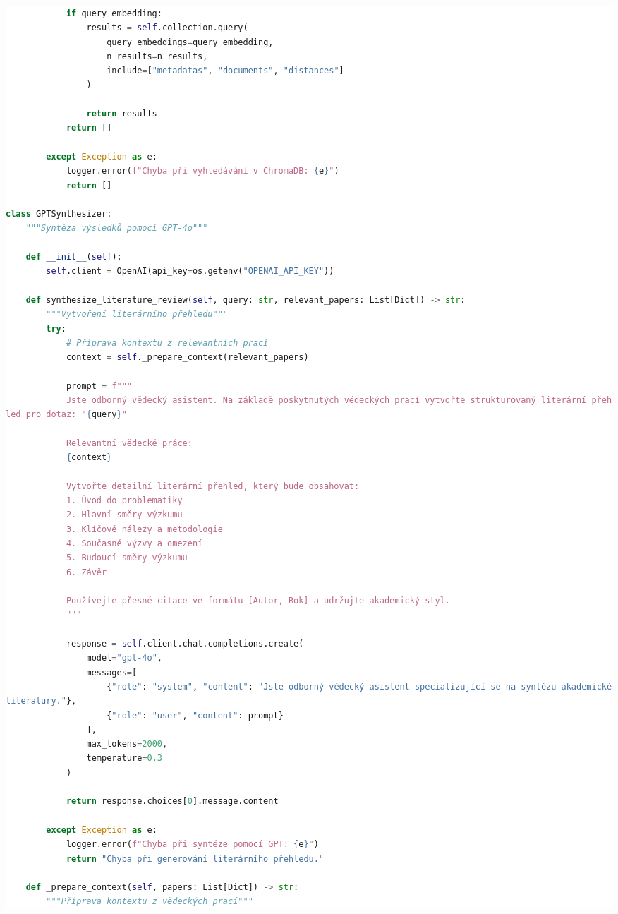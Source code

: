 ````python
            if query_embedding:
                results = self.collection.query(
                    query_embeddings=query_embedding,
                    n_results=n_results,
                    include=["metadatas", "documents", "distances"]
                )
                
                return results
            return []
            
        except Exception as e:
            logger.error(f"Chyba při vyhledávání v ChromaDB: {e}")
            return []

class GPTSynthesizer:
    """Syntéza výsledků pomocí GPT-4o"""
    
    def __init__(self):
        self.client = OpenAI(api_key=os.getenv("OPENAI_API_KEY"))
    
    def synthesize_literature_review(self, query: str, relevant_papers: List[Dict]) -> str:
        """Vytvoření literárního přehledu"""
        try:
            # Příprava kontextu z relevantních prací
            context = self._prepare_context(relevant_papers)
            
            prompt = f"""
            Jste odborný vědecký asistent. Na základě poskytnutých vědeckých prací vytvořte strukturovaný literární přehled pro dotaz: "{query}"

            Relevantní vědecké práce:
            {context}

            Vytvořte detailní literární přehled, který bude obsahovat:
            1. Úvod do problematiky
            2. Hlavní směry výzkumu
            3. Klíčové nálezy a metodologie
            4. Současné výzvy a omezení
            5. Budoucí směry výzkumu
            6. Závěr

            Používejte přesné citace ve formátu [Autor, Rok] a udržujte akademický styl.
            """
            
            response = self.client.chat.completions.create(
                model="gpt-4o",
                messages=[
                    {"role": "system", "content": "Jste odborný vědecký asistent specializující se na syntézu akademické literatury."},
                    {"role": "user", "content": prompt}
                ],
                max_tokens=2000,
                temperature=0.3
            )
            
            return response.choices[0].message.content
            
        except Exception as e:
            logger.error(f"Chyba při syntéze pomocí GPT: {e}")
            return "Chyba při generování literárního přehledu."
    
    def _prepare_context(self, papers: List[Dict]) -> str:
        """Příprava kontextu z vědeckých prací"""
````